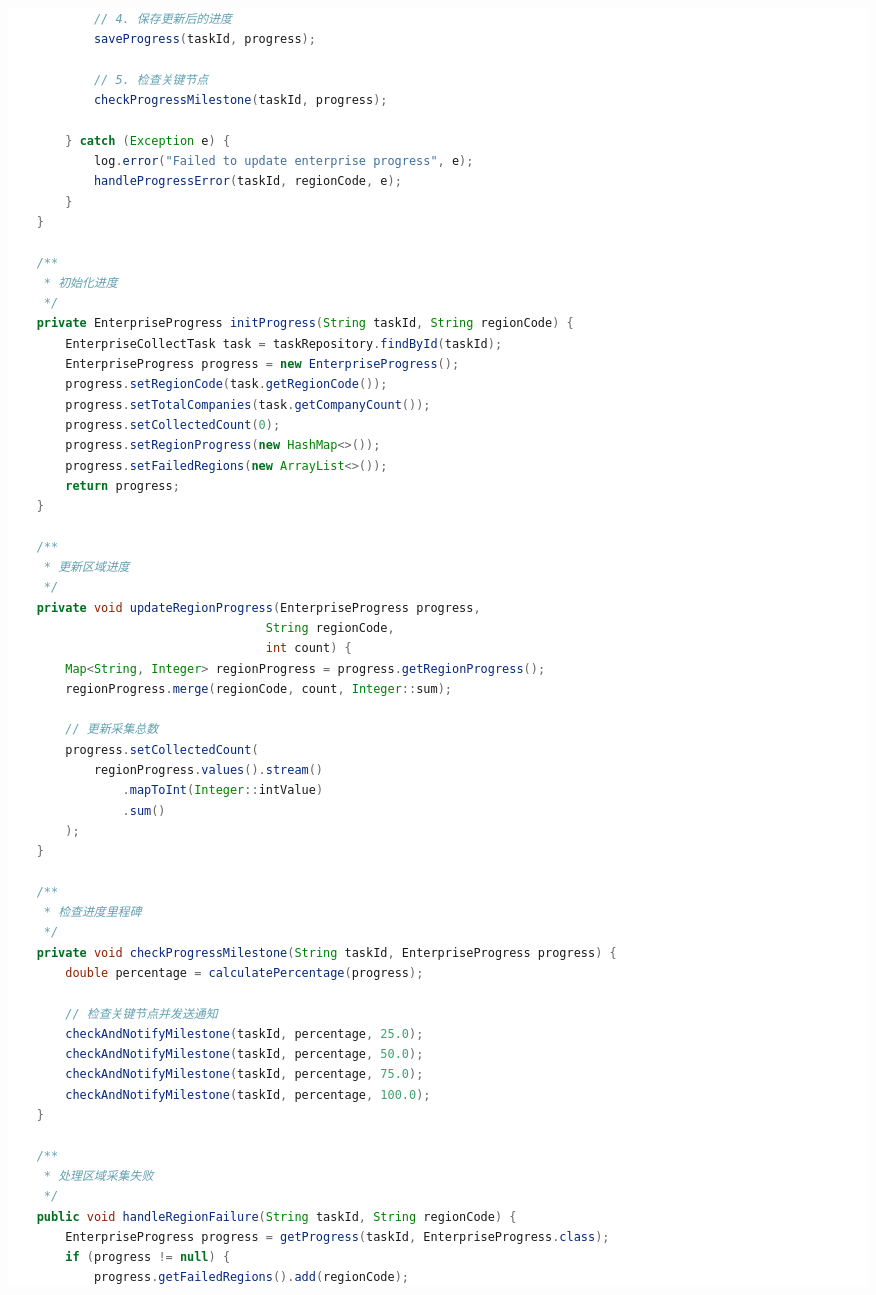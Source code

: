 ```java
            // 4. 保存更新后的进度
            saveProgress(taskId, progress);
            
            // 5. 检查关键节点
            checkProgressMilestone(taskId, progress);
            
        } catch (Exception e) {
            log.error("Failed to update enterprise progress", e);
            handleProgressError(taskId, regionCode, e);
        }
    }

    /**
     * 初始化进度
     */
    private EnterpriseProgress initProgress(String taskId, String regionCode) {
        EnterpriseCollectTask task = taskRepository.findById(taskId);
        EnterpriseProgress progress = new EnterpriseProgress();
        progress.setRegionCode(task.getRegionCode());
        progress.setTotalCompanies(task.getCompanyCount());
        progress.setCollectedCount(0);
        progress.setRegionProgress(new HashMap<>());
        progress.setFailedRegions(new ArrayList<>());
        return progress;
    }

    /**
     * 更新区域进度
     */
    private void updateRegionProgress(EnterpriseProgress progress, 
                                    String regionCode, 
                                    int count) {
        Map<String, Integer> regionProgress = progress.getRegionProgress();
        regionProgress.merge(regionCode, count, Integer::sum);
        
        // 更新采集总数
        progress.setCollectedCount(
            regionProgress.values().stream()
                .mapToInt(Integer::intValue)
                .sum()
        );
    }

    /**
     * 检查进度里程碑
     */
    private void checkProgressMilestone(String taskId, EnterpriseProgress progress) {
        double percentage = calculatePercentage(progress);
        
        // 检查关键节点并发送通知
        checkAndNotifyMilestone(taskId, percentage, 25.0);
        checkAndNotifyMilestone(taskId, percentage, 50.0);
        checkAndNotifyMilestone(taskId, percentage, 75.0);
        checkAndNotifyMilestone(taskId, percentage, 100.0);
    }

    /**
     * 处理区域采集失败
     */
    public void handleRegionFailure(String taskId, String regionCode) {
        EnterpriseProgress progress = getProgress(taskId, EnterpriseProgress.class);
        if (progress != null) {
            progress.getFailedRegions().add(regionCode);
```
